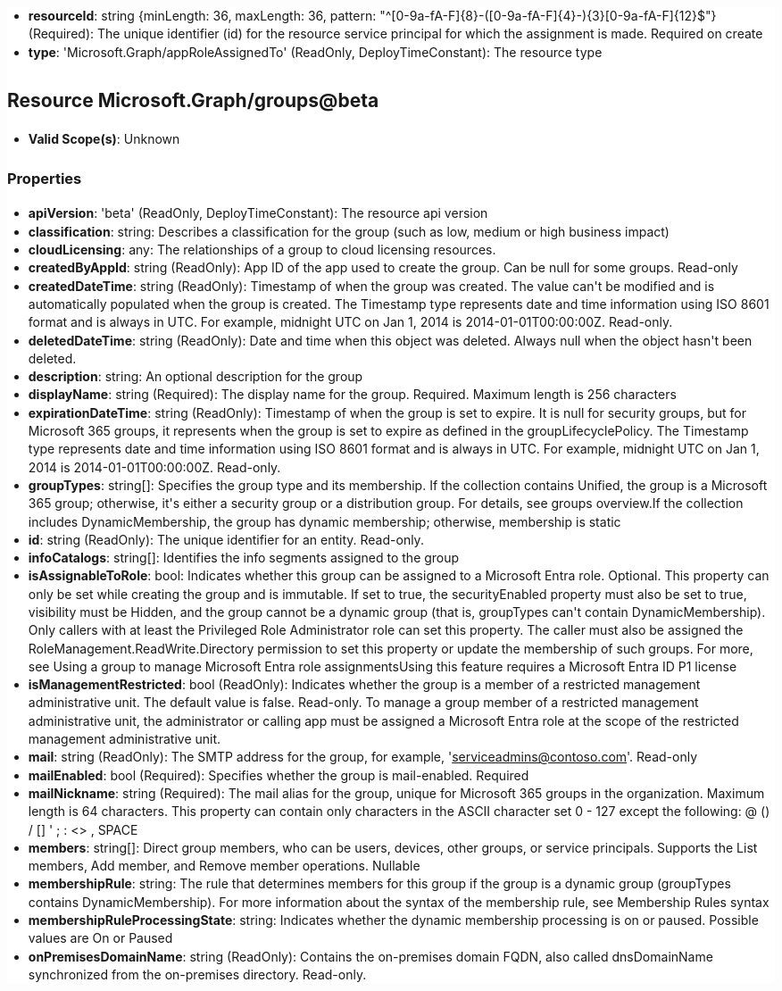 * **resourceId**: string {minLength: 36, maxLength: 36, pattern: "^[0-9a-fA-F]{8}-([0-9a-fA-F]{4}-){3}[0-9a-fA-F]{12}$"} (Required): The unique identifier (id) for the resource service principal for which the assignment is made. Required on create
* **type**: 'Microsoft.Graph/appRoleAssignedTo' (ReadOnly, DeployTimeConstant): The resource type

## Resource Microsoft.Graph/groups@beta
* **Valid Scope(s)**: Unknown
### Properties
* **apiVersion**: 'beta' (ReadOnly, DeployTimeConstant): The resource api version
* **classification**: string: Describes a classification for the group (such as low, medium or high business impact)
* **cloudLicensing**: any: The relationships of a group to cloud licensing resources.
* **createdByAppId**: string (ReadOnly): App ID of the app used to create the group. Can be null for some groups. Read-only
* **createdDateTime**: string (ReadOnly): Timestamp of when the group was created. The value can't be modified and is automatically populated when the group is created. The Timestamp type represents date and time information using ISO 8601 format and is always in UTC. For example, midnight UTC on Jan 1, 2014 is 2014-01-01T00:00:00Z. Read-only.
* **deletedDateTime**: string (ReadOnly): Date and time when this object was deleted. Always null when the object hasn't been deleted.
* **description**: string: An optional description for the group
* **displayName**: string (Required): The display name for the group. Required. Maximum length is 256 characters
* **expirationDateTime**: string (ReadOnly): Timestamp of when the group is set to expire. It is null for security groups, but for Microsoft 365 groups, it represents when the group is set to expire as defined in the groupLifecyclePolicy. The Timestamp type represents date and time information using ISO 8601 format and is always in UTC. For example, midnight UTC on Jan 1, 2014 is 2014-01-01T00:00:00Z. Read-only.
* **groupTypes**: string[]: Specifies the group type and its membership. If the collection contains Unified, the group is a Microsoft 365 group; otherwise, it's either a security group or a distribution group. For details, see groups overview.If the collection includes DynamicMembership, the group has dynamic membership; otherwise, membership is static
* **id**: string (ReadOnly): The unique identifier for an entity. Read-only.
* **infoCatalogs**: string[]: Identifies the info segments assigned to the group
* **isAssignableToRole**: bool: Indicates whether this group can be assigned to a Microsoft Entra role. Optional. This property can only be set while creating the group and is immutable. If set to true, the securityEnabled property must also be set to true,  visibility must be Hidden, and the group cannot be a dynamic group (that is, groupTypes can't contain DynamicMembership). Only callers with at least the Privileged Role Administrator role can set this property. The caller must also be assigned the RoleManagement.ReadWrite.Directory permission to set this property or update the membership of such groups. For more, see Using a group to manage Microsoft Entra role assignmentsUsing this feature requires a Microsoft Entra ID P1 license
* **isManagementRestricted**: bool (ReadOnly): Indicates whether the group is a member of a restricted management administrative unit. The default value is false. Read-only. To manage a group member of a restricted management administrative unit, the administrator or calling app must be assigned a Microsoft Entra role at the scope of the restricted management administrative unit.
* **mail**: string (ReadOnly): The SMTP address for the group, for example, 'serviceadmins@contoso.com'. Read-only
* **mailEnabled**: bool (Required): Specifies whether the group is mail-enabled. Required
* **mailNickname**: string (Required): The mail alias for the group, unique for Microsoft 365 groups in the organization. Maximum length is 64 characters. This property can contain only characters in the ASCII character set 0 - 127 except the following: @ () / [] ' ; : <> , SPACE
* **members**: string[]: Direct group members, who can be users, devices, other groups, or service principals. Supports the List members, Add member, and Remove member operations. Nullable
* **membershipRule**: string: The rule that determines members for this group if the group is a dynamic group (groupTypes contains DynamicMembership). For more information about the syntax of the membership rule, see Membership Rules syntax
* **membershipRuleProcessingState**: string: Indicates whether the dynamic membership processing is on or paused. Possible values are On or Paused
* **onPremisesDomainName**: string (ReadOnly): Contains the on-premises domain FQDN, also called dnsDomainName synchronized from the on-premises directory. Read-only.